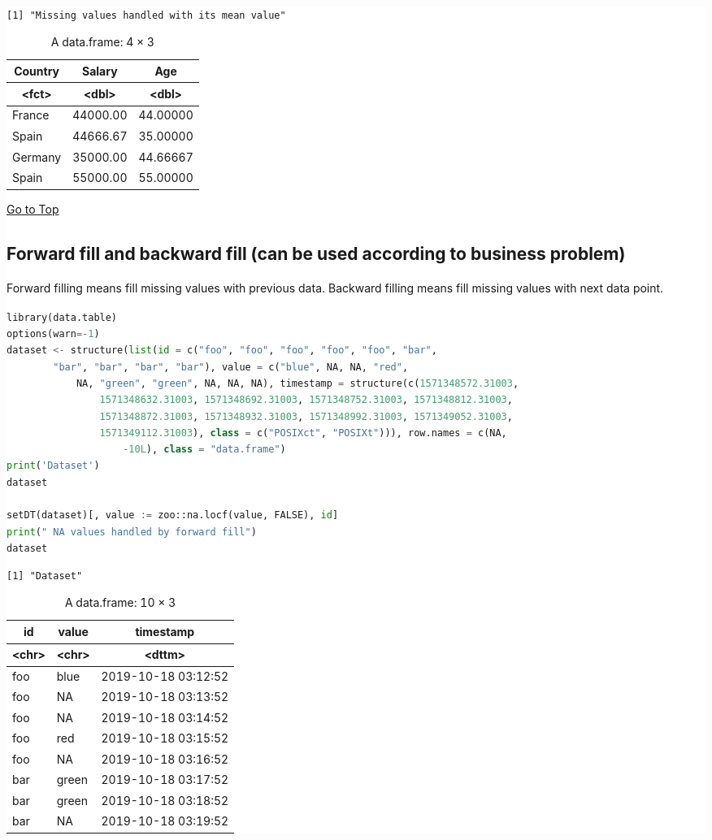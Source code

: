 

    [1] "Missing values handled with its mean value"
    


<table>
<caption>A data.frame: 4 × 3</caption>
<thead>
	<tr><th scope=col>Country</th><th scope=col>Salary</th><th scope=col>Age</th></tr>
	<tr><th scope=col>&lt;fct&gt;</th><th scope=col>&lt;dbl&gt;</th><th scope=col>&lt;dbl&gt;</th></tr>
</thead>
<tbody>
	<tr><td>France </td><td>44000.00</td><td>44.00000</td></tr>
	<tr><td>Spain  </td><td>44666.67</td><td>35.00000</td></tr>
	<tr><td>Germany</td><td>35000.00</td><td>44.66667</td></tr>
	<tr><td>Spain  </td><td>55000.00</td><td>55.00000</td></tr>
</tbody>
</table>



<a class="list-group-item list-group-item-action" data-toggle="list" href="#Pre-Processing" role="tab" aria-controls="settings">Go to Top<span class="badge badge-primary badge-pill"></span></a>
<a id='20'></a>
## Forward fill and backward fill (can be used according to business problem)
Forward filling means fill missing values with previous data. Backward filling means fill missing values with next data point.


```python
library(data.table) 
options(warn=-1)
dataset <- structure(list(id = c("foo", "foo", "foo", "foo", "foo", "bar", 
        "bar", "bar", "bar", "bar"), value = c("blue", NA, NA, "red", 
            NA, "green", "green", NA, NA, NA), timestamp = structure(c(1571348572.31003, 
                1571348632.31003, 1571348692.31003, 1571348752.31003, 1571348812.31003, 
                1571348872.31003, 1571348932.31003, 1571348992.31003, 1571349052.31003, 
                1571349112.31003), class = c("POSIXct", "POSIXt"))), row.names = c(NA, 
                    -10L), class = "data.frame")
print('Dataset')
dataset

setDT(dataset)[, value := zoo::na.locf(value, FALSE), id]
print(" NA values handled by forward fill")
dataset
```

    [1] "Dataset"
    


<table>
<caption>A data.frame: 10 × 3</caption>
<thead>
	<tr><th scope=col>id</th><th scope=col>value</th><th scope=col>timestamp</th></tr>
	<tr><th scope=col>&lt;chr&gt;</th><th scope=col>&lt;chr&gt;</th><th scope=col>&lt;dttm&gt;</th></tr>
</thead>
<tbody>
	<tr><td>foo</td><td>blue </td><td>2019-10-18 03:12:52</td></tr>
	<tr><td>foo</td><td>NA   </td><td>2019-10-18 03:13:52</td></tr>
	<tr><td>foo</td><td>NA   </td><td>2019-10-18 03:14:52</td></tr>
	<tr><td>foo</td><td>red  </td><td>2019-10-18 03:15:52</td></tr>
	<tr><td>foo</td><td>NA   </td><td>2019-10-18 03:16:52</td></tr>
	<tr><td>bar</td><td>green</td><td>2019-10-18 03:17:52</td></tr>
	<tr><td>bar</td><td>green</td><td>2019-10-18 03:18:52</td></tr>
	<tr><td>bar</td><td>NA   </td><td>2019-10-18 03:19:52</td></tr>